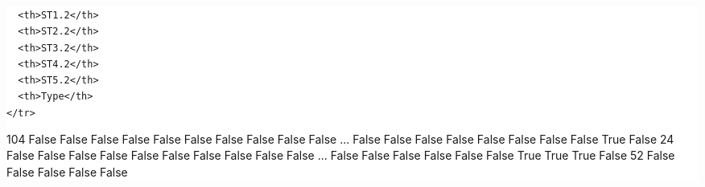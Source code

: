      <th>ST1.2</th>
      <th>ST2.2</th>
      <th>ST3.2</th>
      <th>ST4.2</th>
      <th>ST5.2</th>
      <th>Type</th>
    </tr>
  </thead>
  <tbody>
    <tr>
      <th>104</th>
      <td> False</td>
      <td> False</td>
      <td> False</td>
      <td> False</td>
      <td> False</td>
      <td> False</td>
      <td> False</td>
      <td> False</td>
      <td> False</td>
      <td> False</td>
      <td>...</td>
      <td> False</td>
      <td> False</td>
      <td> False</td>
      <td> False</td>
      <td> False</td>
      <td> False</td>
      <td> False</td>
      <td> False</td>
      <td> True</td>
      <td> False</td>
    </tr>
    <tr>
      <th>24 </th>
      <td> False</td>
      <td> False</td>
      <td> False</td>
      <td> False</td>
      <td> False</td>
      <td> False</td>
      <td> False</td>
      <td> False</td>
      <td> False</td>
      <td> False</td>
      <td>...</td>
      <td> False</td>
      <td> False</td>
      <td> False</td>
      <td> False</td>
      <td> False</td>
      <td> False</td>
      <td>  True</td>
      <td>  True</td>
      <td> True</td>
      <td> False</td>
    </tr>
    <tr>
      <th>52 </th>
      <td> False</td>
      <td> False</td>
      <td> False</td>
      <td> False</td>
      <td> False</td>